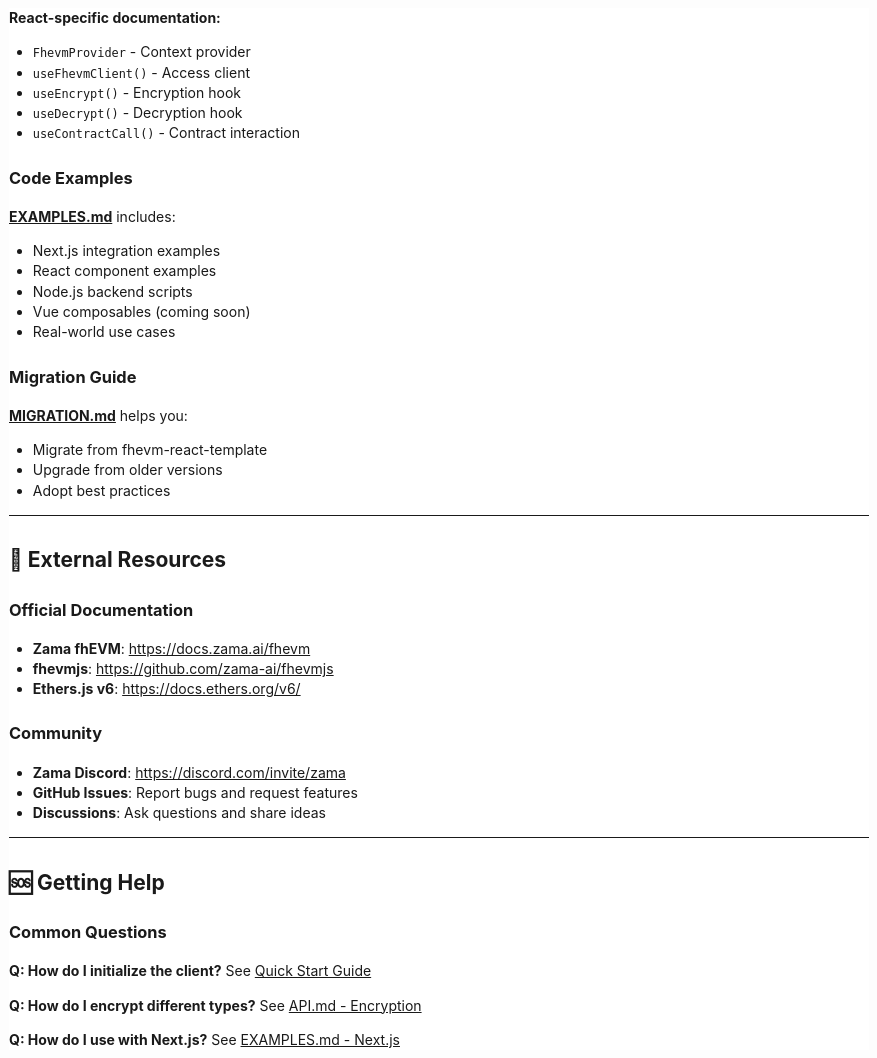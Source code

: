 **React-specific documentation:**
- `FhevmProvider` - Context provider
- `useFhevmClient()` - Access client
- `useEncrypt()` - Encryption hook
- `useDecrypt()` - Decryption hook
- `useContractCall()` - Contract interaction

### Code Examples

**[EXAMPLES.md](./EXAMPLES.md)** includes:
- Next.js integration examples
- React component examples
- Node.js backend scripts
- Vue composables (coming soon)
- Real-world use cases

### Migration Guide

**[MIGRATION.md](./MIGRATION.md)** helps you:
- Migrate from fhevm-react-template
- Upgrade from older versions
- Adopt best practices

---

## 🔗 External Resources

### Official Documentation
- **Zama fhEVM**: https://docs.zama.ai/fhevm
- **fhevmjs**: https://github.com/zama-ai/fhevmjs
- **Ethers.js v6**: https://docs.ethers.org/v6/

### Community
- **Zama Discord**: https://discord.com/invite/zama
- **GitHub Issues**: Report bugs and request features
- **Discussions**: Ask questions and share ideas

---

## 🆘 Getting Help

### Common Questions

**Q: How do I initialize the client?**
See [Quick Start Guide](#quick-start-guide)

**Q: How do I encrypt different types?**
See [API.md - Encryption](./API.md#encryption)

**Q: How do I use with Next.js?**
See [EXAMPLES.md - Next.js](./EXAMPLES.md#nextjs)
